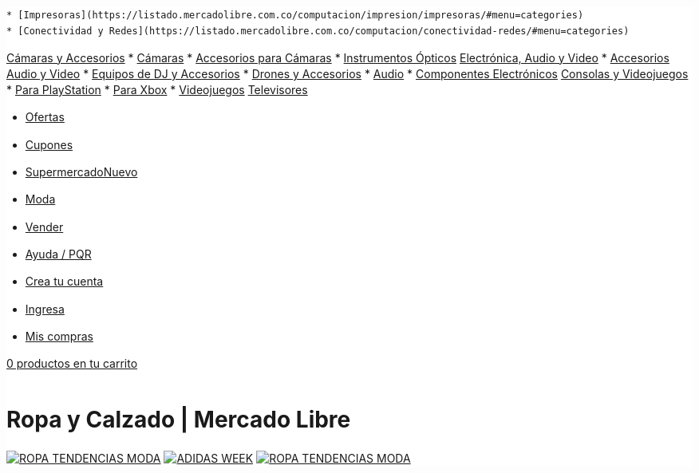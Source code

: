     * [Impresoras](https://listado.mercadolibre.com.co/computacion/impresion/impresoras/#menu=categories)
    * [Conectividad y Redes](https://listado.mercadolibre.com.co/computacion/conectividad-redes/#menu=categories)
[Cámaras y Accesorios](https://www.mercadolibre.com.co/c/camaras-y-accesorios#menu=categories)
    * [Cámaras](https://listado.mercadolibre.com.co/camaras-accesorios/camaras/#menu=categories)
    * [Accesorios para Cámaras](https://listado.mercadolibre.com.co/camaras-accesorios/accesorios-camaras/#menu=categories)
    * [Instrumentos Ópticos](https://listado.mercadolibre.com.co/instrumentos-opticos/#menu=categories)
[Electrónica, Audio y Video](https://www.mercadolibre.com.co/c/electronica-audio-y-video#menu=categories)
    * [Accesorios Audio y Video](https://listado.mercadolibre.com.co/electronica-audio-video/accesorios-audio-video/#menu=categories)
    * [Equipos de DJ y Accesorios](https://listado.mercadolibre.com.co/electronica-audio-video/audio/equipos-dj-accesorios/#menu=categories)
    * [Drones y Accesorios](https://listado.mercadolibre.com.co/electronica-audio-video/drones-accesorios/#menu=categories)
    * [Audio](https://listado.mercadolibre.com.co/electronica-audio-video/audio/#menu=categories)
    * [Componentes Electrónicos](https://listado.mercadolibre.com.co/electronica-audio-video/componentes-electronicos/#menu=categories)
[Consolas y Videojuegos](https://www.mercadolibre.com.co/c/consolas-y-videojuegos#menu=categories)
    * [Para PlayStation](https://listado.mercadolibre.com.co/consolas-videojuegos/accesorios-consolas/playstation/#menu=categories)
    * [Para Xbox](https://listado.mercadolibre.com.co/consolas-videojuegos/accesorios-consolas/xbox/#menu=categories)
    * [Videojuegos](https://listado.mercadolibre.com.co/consolas-videojuegos/videojuegos/#menu=categories)
[Televisores](https://www.mercadolibre.com.co/c/electronica-audio-y-video/televisores)
  * [Ofertas](https://www.mercadolibre.com.co/ofertas#nav-header)
  * [Cupones](https://www.mercadolibre.com.co/cupones?source_page=mperfil#menu-user#nav-header)
  * [SupermercadoNuevo](https://www.mercadolibre.com.co/ofertas/supermercado#nav-header)
  * [Moda](https://www.mercadolibre.com.co/c/ropa-y-accesorios#nav-header)
  * [Vender](https://www.mercadolibre.com.co/syi/core/list#nav-header)
  * [Ayuda / PQR](https://www.mercadolibre.com.co/ayuda#nav-header)


  * [Crea tu cuenta](https://www.mercadolibre.com.co/registration?confirmation_url=https%3A%2F%2Fwww.mercadolibre.com.co%2Fc%2Fropa-y-accesorios#nav-header)
  * [Ingresa](https://www.mercadolibre.com/jms/mco/lgz/login?platform_id=ML&go=https%3A%2F%2Fwww.mercadolibre.com.co%2Fc%2Fropa-y-accesorios&loginType=explicit#nav-header)
  * [Mis compras](https://myaccount.mercadolibre.com.co/purchases/list#nav-header)

[0 productos en tu carrito](https://www.mercadolibre.com.co/gz/cart/v2 "Carrito")
# Ropa y Calzado | Mercado Libre
[![ROPA TENDENCIAS MODA](https://http2.mlstatic.com/storage/splinter-admin/o:f_webp,q_auto:best/1746540655747-ed387d30-2a83-11f0-8243-d100de3bcf77.png)](https://listado.mercadolibre.com.co/_Container_fs-fashion-tendencias-en-moda#c_container_id=MCO1290077-1&c_id=%2Fsplinter%2Fmainslideritem&c_element_order=2&c_campaign=ropa-tendencias-moda&c_label=%2Fsplinter%2Fmainslideritem&c_uid=aaed67d0-55f1-11f0-a8fa-979a74526122&c_element_id=aaed67d0-55f1-11f0-a8fa-979a74526122&c_global_position=1&deal_print_id=ab09c970-55f1-11f0-aaa3-37672a1dab91&c_tracking_id=ab09c970-55f1-11f0-aaa3-37672a1dab91)
[![ADIDAS WEEK](https://http2.mlstatic.com/storage/splinter-admin/o:f_webp,q_auto:best/1750798957383-8ec8c570-513e-11f0-8703-95896082cd78.jpg)](https://listado.mercadolibre.com.co/_Container_brand-week-adidas-junio-2#c_container_id=MCO1323939-1&c_id=%2Fsplinter%2Fmainslideritem&c_element_order=1&c_campaign=adidas-week&c_label=%2Fsplinter%2Fmainslideritem&c_uid=aae9be50-55f1-11f0-a8fa-979a74526122&c_element_id=aae9be50-55f1-11f0-a8fa-979a74526122&c_global_position=1&deal_print_id=ab09c970-55f1-11f0-aaa3-37672a1dab91&c_tracking_id=ab09c970-55f1-11f0-aaa3-37672a1dab91)
[![ROPA TENDENCIAS MODA](https://http2.mlstatic.com/storage/splinter-admin/o:f_webp,q_auto:best/1746540655747-ed387d30-2a83-11f0-8243-d100de3bcf77.png)](https://listado.mercadolibre.com.co/_Container_fs-fashion-tendencias-en-moda#c_container_id=MCO1290077-1&c_id=%2Fsplinter%2Fmainslideritem&c_element_order=2&c_campaign=ropa-tendencias-moda&c_label=%2Fsplinter%2Fmainslideritem&c_uid=aaed67d0-55f1-11f0-a8fa-979a74526122&c_element_id=aaed67d0-55f1-11f0-a8fa-979a74526122&c_global_position=1&deal_print_id=ab09c970-55f1-11f0-aaa3-37672a1dab91&c_tracking_id=ab09c970-55f1-11f0-aaa3-37672a1dab91)
